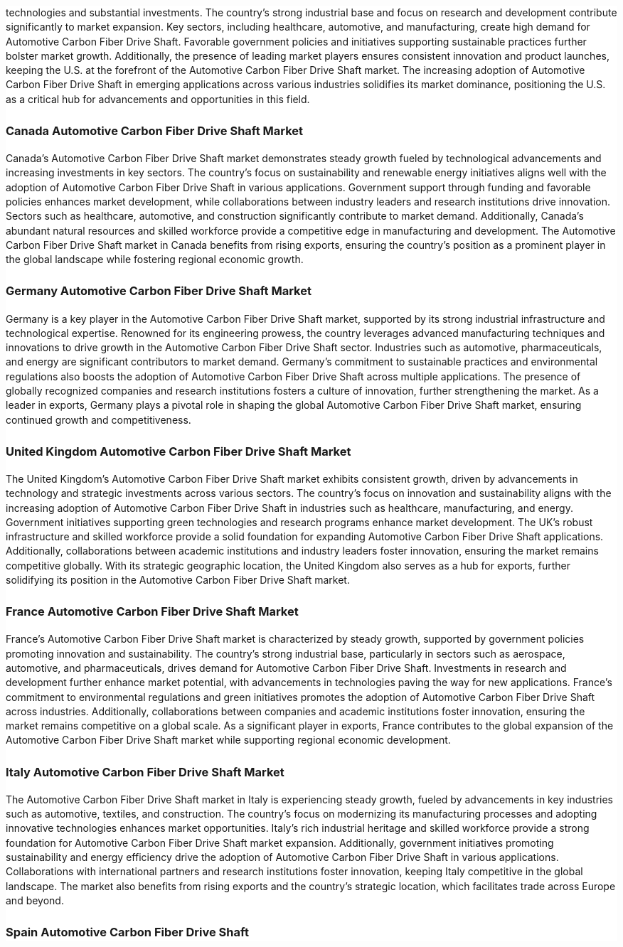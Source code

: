 technologies and substantial investments. The country&rsquo;s strong industrial base and focus on research and development contribute significantly to market expansion. Key sectors, including healthcare, automotive, and manufacturing, create high demand for Automotive Carbon Fiber Drive Shaft. Favorable government policies and initiatives supporting sustainable practices further bolster market growth. Additionally, the presence of leading market players ensures consistent innovation and product launches, keeping the U.S. at the forefront of the Automotive Carbon Fiber Drive Shaft market. The increasing adoption of Automotive Carbon Fiber Drive Shaft in emerging applications across various industries solidifies its market dominance, positioning the U.S. as a critical hub for advancements and opportunities in this field.</p><h3>Canada Automotive Carbon Fiber Drive Shaft Market</h3><p>Canada&rsquo;s Automotive Carbon Fiber Drive Shaft market demonstrates steady growth fueled by technological advancements and increasing investments in key sectors. The country&rsquo;s focus on sustainability and renewable energy initiatives aligns well with the adoption of Automotive Carbon Fiber Drive Shaft in various applications. Government support through funding and favorable policies enhances market development, while collaborations between industry leaders and research institutions drive innovation. Sectors such as healthcare, automotive, and construction significantly contribute to market demand. Additionally, Canada&rsquo;s abundant natural resources and skilled workforce provide a competitive edge in manufacturing and development. The Automotive Carbon Fiber Drive Shaft market in Canada benefits from rising exports, ensuring the country&rsquo;s position as a prominent player in the global landscape while fostering regional economic growth.</p><h3>Germany Automotive Carbon Fiber Drive Shaft Market</h3><p>Germany is a key player in the Automotive Carbon Fiber Drive Shaft market, supported by its strong industrial infrastructure and technological expertise. Renowned for its engineering prowess, the country leverages advanced manufacturing techniques and innovations to drive growth in the Automotive Carbon Fiber Drive Shaft sector. Industries such as automotive, pharmaceuticals, and energy are significant contributors to market demand. Germany&rsquo;s commitment to sustainable practices and environmental regulations also boosts the adoption of Automotive Carbon Fiber Drive Shaft across multiple applications. The presence of globally recognized companies and research institutions fosters a culture of innovation, further strengthening the market. As a leader in exports, Germany plays a pivotal role in shaping the global Automotive Carbon Fiber Drive Shaft market, ensuring continued growth and competitiveness.</p><h3>United Kingdom Automotive Carbon Fiber Drive Shaft Market</h3><p>The United Kingdom&rsquo;s Automotive Carbon Fiber Drive Shaft market exhibits consistent growth, driven by advancements in technology and strategic investments across various sectors. The country&rsquo;s focus on innovation and sustainability aligns with the increasing adoption of Automotive Carbon Fiber Drive Shaft in industries such as healthcare, manufacturing, and energy. Government initiatives supporting green technologies and research programs enhance market development. The UK&rsquo;s robust infrastructure and skilled workforce provide a solid foundation for expanding Automotive Carbon Fiber Drive Shaft applications. Additionally, collaborations between academic institutions and industry leaders foster innovation, ensuring the market remains competitive globally. With its strategic geographic location, the United Kingdom also serves as a hub for exports, further solidifying its position in the Automotive Carbon Fiber Drive Shaft market.</p><h3>France Automotive Carbon Fiber Drive Shaft Market</h3><p>France&rsquo;s Automotive Carbon Fiber Drive Shaft market is characterized by steady growth, supported by government policies promoting innovation and sustainability. The country&rsquo;s strong industrial base, particularly in sectors such as aerospace, automotive, and pharmaceuticals, drives demand for Automotive Carbon Fiber Drive Shaft. Investments in research and development further enhance market potential, with advancements in technologies paving the way for new applications. France&rsquo;s commitment to environmental regulations and green initiatives promotes the adoption of Automotive Carbon Fiber Drive Shaft across industries. Additionally, collaborations between companies and academic institutions foster innovation, ensuring the market remains competitive on a global scale. As a significant player in exports, France contributes to the global expansion of the Automotive Carbon Fiber Drive Shaft market while supporting regional economic development.</p><h3>Italy Automotive Carbon Fiber Drive Shaft Market</h3><p>The Automotive Carbon Fiber Drive Shaft market in Italy is experiencing steady growth, fueled by advancements in key industries such as automotive, textiles, and construction. The country&rsquo;s focus on modernizing its manufacturing processes and adopting innovative technologies enhances market opportunities. Italy&rsquo;s rich industrial heritage and skilled workforce provide a strong foundation for Automotive Carbon Fiber Drive Shaft market expansion. Additionally, government initiatives promoting sustainability and energy efficiency drive the adoption of Automotive Carbon Fiber Drive Shaft in various applications. Collaborations with international partners and research institutions foster innovation, keeping Italy competitive in the global landscape. The market also benefits from rising exports and the country&rsquo;s strategic location, which facilitates trade across Europe and beyond.</p><h3>Spain Automotive Carbon Fiber Drive Shaft